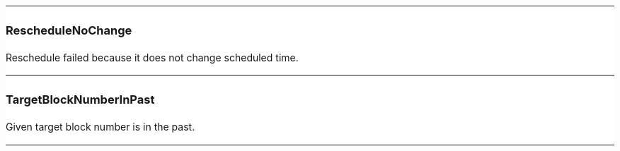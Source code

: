 ---------
### RescheduleNoChange
Reschedule failed because it does not change scheduled time.

---------
### TargetBlockNumberInPast
Given target block number is in the past.

---------